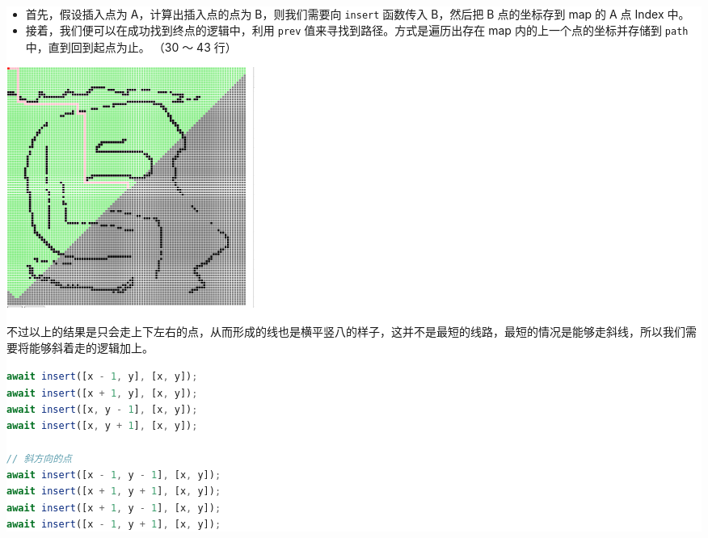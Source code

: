 ```js
```

- 首先，假设插入点为 A，计算出插入点的点为 B，则我们需要向 `insert` 函数传入 B，然后把 B 点的坐标存到 map 的 A 点 Index 中。
- 接着，我们便可以在成功找到终点的逻辑中，利用 `prev` 值来寻找到路径。方式是遍历出存在 map 内的上一个点的坐标并存储到 `path` 中，直到回到起点为止。 （30 ～ 43 行）

<img src="assets/image-20200624210253973.png" alt="image-20200624210253973" style="zoom:30%;" />

不过以上的结果是只会走上下左右的点，从而形成的线也是横平竖八的样子，这并不是最短的线路，最短的情况是能够走斜线，所以我们需要将能够斜着走的逻辑加上。

```js
await insert([x - 1, y], [x, y]);
await insert([x + 1, y], [x, y]);
await insert([x, y - 1], [x, y]);
await insert([x, y + 1], [x, y]);

// 斜方向的点
await insert([x - 1, y - 1], [x, y]);
await insert([x + 1, y + 1], [x, y]);
await insert([x + 1, y - 1], [x, y]);
await insert([x - 1, y + 1], [x, y]);
```

